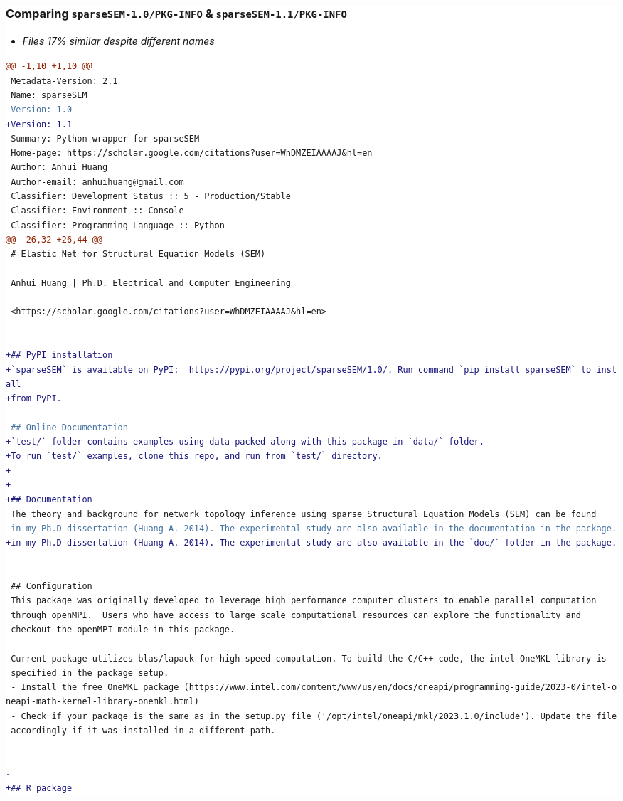 ### Comparing `sparseSEM-1.0/PKG-INFO` & `sparseSEM-1.1/PKG-INFO`

 * *Files 17% similar despite different names*

```diff
@@ -1,10 +1,10 @@
 Metadata-Version: 2.1
 Name: sparseSEM
-Version: 1.0
+Version: 1.1
 Summary: Python wrapper for sparseSEM
 Home-page: https://scholar.google.com/citations?user=WhDMZEIAAAAJ&hl=en
 Author: Anhui Huang
 Author-email: anhuihuang@gmail.com
 Classifier: Development Status :: 5 - Production/Stable
 Classifier: Environment :: Console
 Classifier: Programming Language :: Python
@@ -26,32 +26,44 @@
 # Elastic Net for Structural Equation Models (SEM)
 
 Anhui Huang | Ph.D. Electrical and Computer Engineering 
 
 <https://scholar.google.com/citations?user=WhDMZEIAAAAJ&hl=en>
 
 
+## PyPI installation 
+`sparseSEM` is available on PyPI:  https://pypi.org/project/sparseSEM/1.0/. Run command `pip install sparseSEM` to install 
+from PyPI.
 
-## Online Documentation
+`test/` folder contains examples using data packed along with this package in `data/` folder. 
+To run `test/` examples, clone this repo, and run from `test/` directory. 
+
+
+## Documentation
 The theory and background for network topology inference using sparse Structural Equation Models (SEM) can be found 
-in my Ph.D dissertation (Huang A. 2014). The experimental study are also available in the documentation in the package.  
+in my Ph.D dissertation (Huang A. 2014). The experimental study are also available in the `doc/` folder in the package.  
 
 
 ## Configuration
 This package was originally developed to leverage high performance computer clusters to enable parallel computation 
 through openMPI.  Users who have access to large scale computational resources can explore the functionality and 
 checkout the openMPI module in this package.
 
 Current package utilizes blas/lapack for high speed computation. To build the C/C++ code, the intel OneMKL library is 
 specified in the package setup. 
 - Install the free OneMKL package (https://www.intel.com/content/www/us/en/docs/oneapi/programming-guide/2023-0/intel-oneapi-math-kernel-library-onemkl.html)
 - Check if your package is the same as in the setup.py file ('/opt/intel/oneapi/mkl/2023.1.0/include'). Update the file 
 accordingly if it was installed in a different path.
 
 
-   
+## R package
```